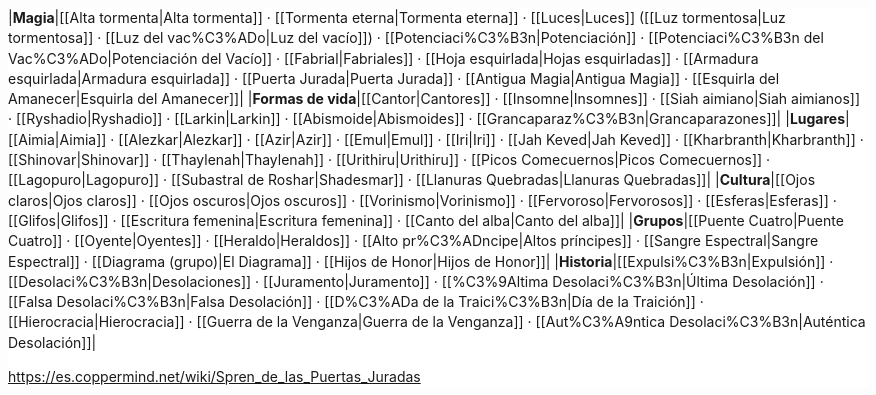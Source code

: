 |**Magia**|[[Alta tormenta\|Alta tormenta]] · [[Tormenta eterna\|Tormenta eterna]] · [[Luces\|Luces]] ([[Luz tormentosa\|Luz tormentosa]] · [[Luz del vac%C3%ADo\|Luz del vacío]]) · [[Potenciaci%C3%B3n\|Potenciación]] · [[Potenciaci%C3%B3n del Vac%C3%ADo\|Potenciación del Vacío]] · [[Fabrial\|Fabriales]] · [[Hoja esquirlada\|Hojas esquirladas]] · [[Armadura esquirlada\|Armadura esquirlada]] · [[Puerta Jurada\|Puerta Jurada]] · [[Antigua Magia\|Antigua Magia]] · [[Esquirla del Amanecer\|Esquirla del Amanecer]]|
|**Formas de vida**|[[Cantor\|Cantores]] · [[Insomne\|Insomnes]] · [[Siah aimiano\|Siah aimianos]] · [[Ryshadio\|Ryshadio]] · [[Larkin\|Larkin]] · [[Abismoide\|Abismoides]] · [[Grancaparaz%C3%B3n\|Grancaparazones]]|
|**Lugares**|[[Aimia\|Aimia]] · [[Alezkar\|Alezkar]] · [[Azir\|Azir]] · [[Emul\|Emul]] · [[Iri\|Iri]] · [[Jah Keved\|Jah Keved]] · [[Kharbranth\|Kharbranth]] · [[Shinovar\|Shinovar]] · [[Thaylenah\|Thaylenah]] · [[Urithiru\|Urithiru]] · [[Picos Comecuernos\|Picos Comecuernos]] · [[Lagopuro\|Lagopuro]] · [[Subastral de Roshar\|Shadesmar]] · [[Llanuras Quebradas\|Llanuras Quebradas]]|
|**Cultura**|[[Ojos claros\|Ojos claros]] · [[Ojos oscuros\|Ojos oscuros]] · [[Vorinismo\|Vorinismo]] · [[Fervoroso\|Fervorosos]] · [[Esferas\|Esferas]] · [[Glifos\|Glifos]] · [[Escritura femenina\|Escritura femenina]] · [[Canto del alba\|Canto del alba]]|
|**Grupos**|[[Puente Cuatro\|Puente Cuatro]] · [[Oyente\|Oyentes]] · [[Heraldo\|Heraldos]] · [[Alto pr%C3%ADncipe\|Altos príncipes]] · [[Sangre Espectral\|Sangre Espectral]] · [[Diagrama (grupo)\|El Diagrama]] · [[Hijos de Honor\|Hijos de Honor]]|
|**Historia**|[[Expulsi%C3%B3n\|Expulsión]] · [[Desolaci%C3%B3n\|Desolaciones]] · [[Juramento\|Juramento]] · [[%C3%9Altima Desolaci%C3%B3n\|Última Desolación]] · [[Falsa Desolaci%C3%B3n\|Falsa Desolación]] · [[D%C3%ADa de la Traici%C3%B3n\|Día de la Traición]] · [[Hierocracia\|Hierocracia]] · [[Guerra de la Venganza\|Guerra de la Venganza]] · [[Aut%C3%A9ntica Desolaci%C3%B3n\|Auténtica Desolación]]|



https://es.coppermind.net/wiki/Spren_de_las_Puertas_Juradas